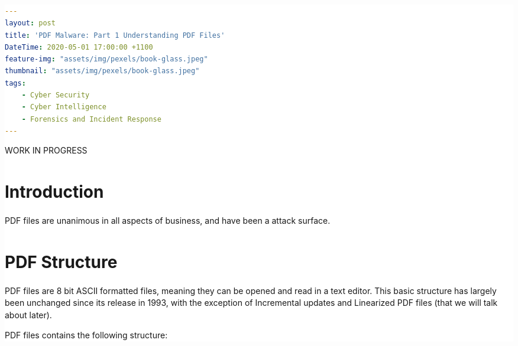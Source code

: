 ```yaml
---
layout: post
title: 'PDF Malware: Part 1 Understanding PDF Files'
DateTime: 2020-05-01 17:00:00 +1100
feature-img: "assets/img/pexels/book-glass.jpeg"
thumbnail: "assets/img/pexels/book-glass.jpeg"
tags:
    - Cyber Security
    - Cyber Intelligence
    - Forensics and Incident Response
---
```


WORK IN PROGRESS

Introduction
===========

PDF files are unanimous in all aspects of business, and have been a attack surface.

PDF Structure
=============

PDF files are 8 bit ASCII formatted files, meaning they can be opened and read in a text editor. This basic structure has largely been unchanged since its release in 1993, with the exception of Incremental updates and Linearized PDF files (that we will talk about later).

PDF files contains the following structure:
